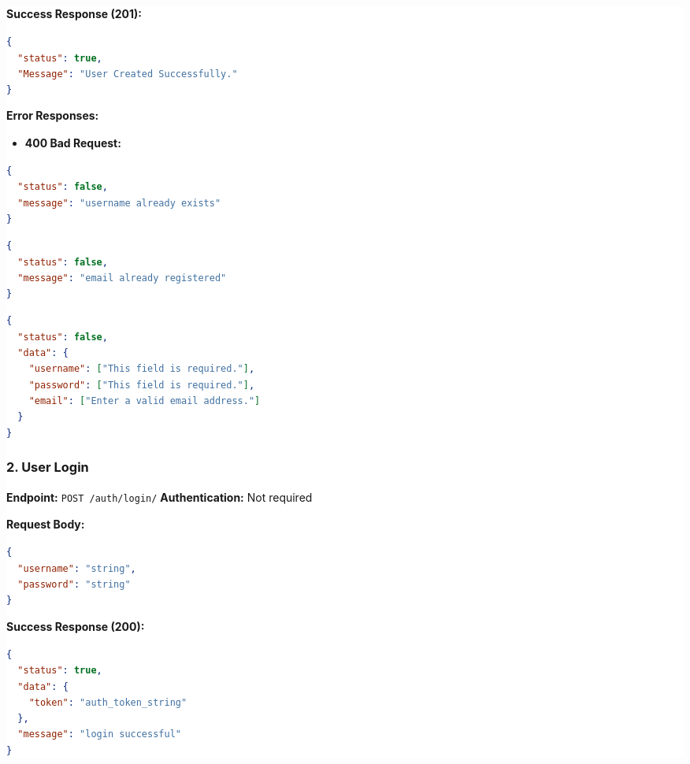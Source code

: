 **Success Response (201):**

```json
{
  "status": true,
  "Message": "User Created Successfully."
}
```

**Error Responses:**

- **400 Bad Request:**

```json
{
  "status": false,
  "message": "username already exists"
}
```

```json
{
  "status": false,
  "message": "email already registered"
}
```

```json
{
  "status": false,
  "data": {
    "username": ["This field is required."],
    "password": ["This field is required."],
    "email": ["Enter a valid email address."]
  }
}
```

### 2. User Login

**Endpoint:** `POST /auth/login/`
**Authentication:** Not required

**Request Body:**

```json
{
  "username": "string",
  "password": "string"
}
```

**Success Response (200):**

```json
{
  "status": true,
  "data": {
    "token": "auth_token_string"
  },
  "message": "login successful"
}
```
